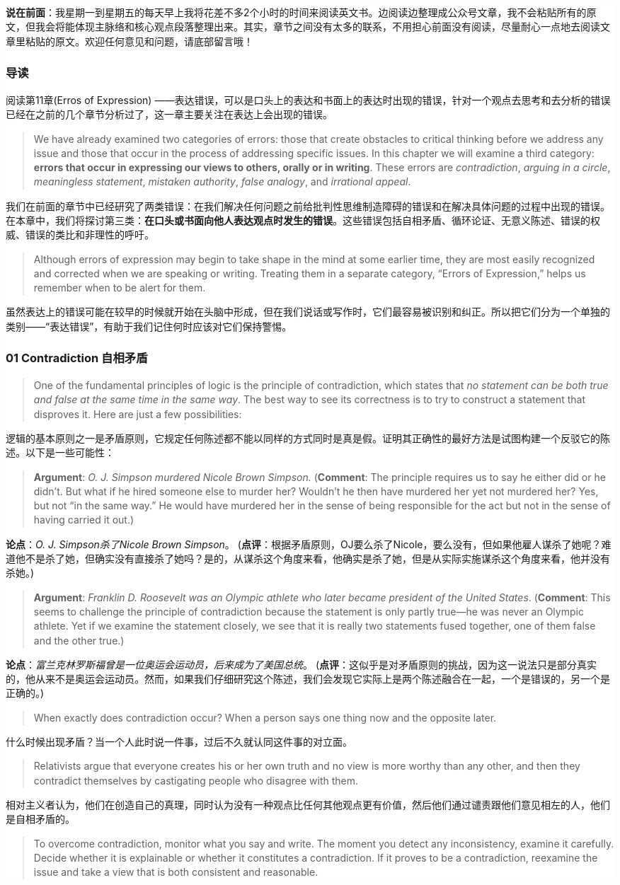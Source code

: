 
**说在前面**：我星期一到星期五的每天早上我将花差不多2个小时的时间来阅读英文书。边阅读边整理成公众号文章，我不会粘贴所有的原文，但我会将能体现主脉络和核心观点段落整理出来。其实，章节之间没有太多的联系，不用担心前面没有阅读，尽量耐心一点地去阅读文章里粘贴的原文。欢迎任何意见和问题，请底部留言哦！

###  导读
阅读第11章(Erros of Expression) ——表达错误，可以是口头上的表达和书面上的表达时出现的错误，针对一个观点去思考和去分析的错误已经在之前的几个章节分析过了，这一章主要关注在表达上会出现的错误。

> We have already examined two categories of errors: those that create obstacles to critical thinking before we address any issue and those that occur in the process of addressing specific issues. In this chapter we will examine a third category: **errors that occur in expressing our views to others, orally or in writing**. These errors are *contradiction*, *arguing in a circle*, *meaningless statement*, *mistaken authority*, *false analogy*, and *irrational appeal*.

我们在前面的章节中已经研究了两类错误：在我们解决任何问题之前给批判性思维制造障碍的错误和在解决具体问题的过程中出现的错误。在本章中，我们将探讨第三类：**在口头或书面向他人表达观点时发生的错误**。这些错误包括自相矛盾、循环论证、无意义陈述、错误的权威、错误的类比和非理性的呼吁。

>Although errors of expression may begin to take shape in the mind at some earlier time, they are most easily recognized and corrected when we are speaking or writing. Treating them in a separate category, “Errors of Expression,” helps us remember when to be alert for them.

虽然表达上的错误可能在较早的时候就开始在头脑中形成，但在我们说话或写作时，它们最容易被识别和纠正。所以把它们分为一个单独的类别——“表达错误”，有助于我们记住何时应该对它们保持警惕。 

### 01 Contradiction 自相矛盾

>One of the fundamental principles of logic is the principle of contradiction, which states that *no statement can be both true and false at the same time in the same way*. The best way to see its correctness is to try to construct a statement that disproves it. Here are just a few possibilities:

逻辑的基本原则之一是矛盾原则，它规定任何陈述都不能以同样的方式同时是真是假。证明其正确性的最好方法是试图构建一个反驳它的陈述。以下是一些可能性：
>**Argument**: *O. J. Simpson murdered Nicole Brown Simpson.* 
(**Comment**: The principle requires us to say he either did or he didn’t. But what if he hired someone else to murder her? Wouldn’t he then have murdered her yet not murdered her? Yes, but not “in the same way.” He would have murdered her in the sense of being responsible for the act but not in the sense of having carried it out.)

**论点**：*O. J. Simpson杀了Nicole Brown Simpson*。
(**点评**：根据矛盾原则，OJ要么杀了Nicole，要么没有，但如果他雇人谋杀了她呢？难道他不是杀了她，但确实没有直接杀了她吗？是的，从谋杀这个角度来看，他确实是杀了她，但是从实际实施谋杀这个角度来看，他并没有杀她。)
>**Argument**: *Franklin D. Roosevelt was an Olympic athlete who later became president of the United States*. 
(**Comment**: This seems to challenge the principle of contradiction because the statement is only partly true—he was never an Olympic athlete. Yet if we examine the statement closely, we see that it is really two statements fused together, one of them false and the other true.)

**论点**：*富兰克林罗斯福曾是一位奥运会运动员，后来成为了美国总统*。
(**点评**：这似乎是对矛盾原则的挑战，因为这一说法只是部分真实的，他从来不是奥运会运动员。然而，如果我们仔细研究这个陈述，我们会发现它实际上是两个陈述融合在一起，一个是错误的，另一个是正确的。)
>When exactly does contradiction occur? When a person says one thing now and the opposite later.

什么时候出现矛盾？当一个人此时说一件事，过后不久就认同这件事的对立面。
>Relativists argue that everyone creates his or her own truth and no view is more worthy than any other, and then they contradict themselves by castigating people who disagree with them.

相对主义者认为，他们在创造自己的真理，同时认为没有一种观点比任何其他观点更有价值，然后他们通过谴责跟他们意见相左的人，他们是自相矛盾的。
>To overcome contradiction, monitor what you say and write. The moment you detect any inconsistency, examine it carefully. Decide whether it is explainable or whether it constitutes a contradiction. If it proves to be a contradiction, reexamine the issue and take a view that is both consistent and reasonable.
